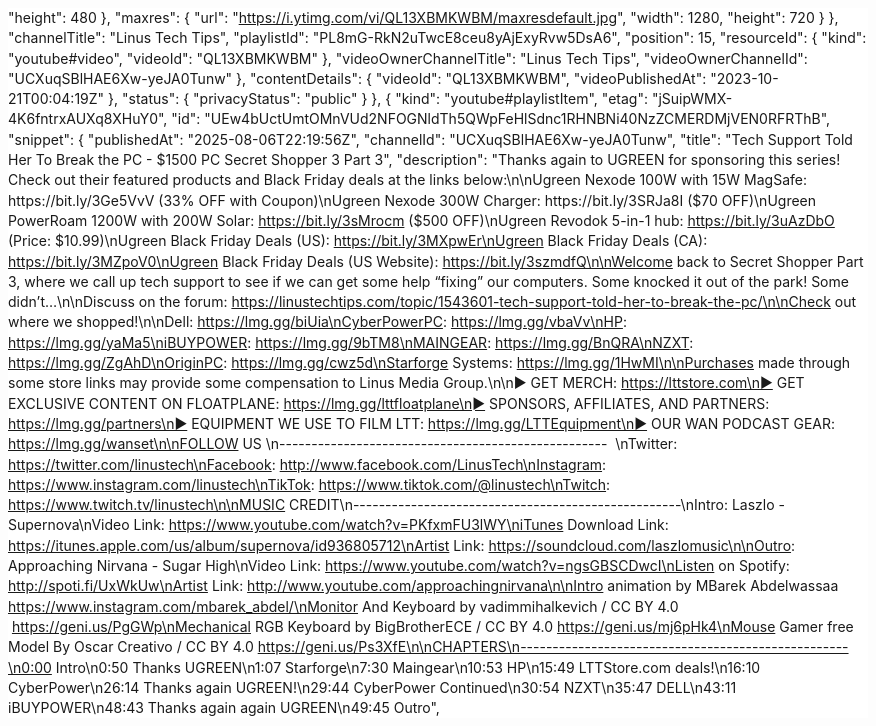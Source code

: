 "height": 480
},
"maxres": {
"url": "https://i.ytimg.com/vi/QL13XBMKWBM/maxresdefault.jpg",
"width": 1280,
"height": 720
}
},
"channelTitle": "Linus Tech Tips",
"playlistId": "PL8mG-RkN2uTwcE8ceu8yAjExyRvw5DsA6",
"position": 15,
"resourceId": {
"kind": "youtube#video",
"videoId": "QL13XBMKWBM"
},
"videoOwnerChannelTitle": "Linus Tech Tips",
"videoOwnerChannelId": "UCXuqSBlHAE6Xw-yeJA0Tunw"
},
"contentDetails": {
"videoId": "QL13XBMKWBM",
"videoPublishedAt": "2023-10-21T00:04:19Z"
},
"status": {
"privacyStatus": "public"
}
},
{
"kind": "youtube#playlistItem",
"etag": "jSuipWMX-4K6fntrxAUXq8XHuY0",
"id": "UEw4bUctUmtOMnVUd2NFOGNldTh5QWpFeHlSdnc1RHNBNi40NzZCMERDMjVEN0RFRThB",
"snippet": {
"publishedAt": "2025-08-06T22:19:56Z",
"channelId": "UCXuqSBlHAE6Xw-yeJA0Tunw",
"title": "Tech Support Told Her To Break the PC - $1500 PC Secret Shopper 3 Part 3",
"description": "Thanks again to UGREEN for sponsoring this series! Check out their featured products and Black Friday deals at the links below:\n\nUgreen Nexode 100W with 15W MagSafe: https://bit.ly/3Ge5VvV (33% OFF with Coupon)\nUgreen Nexode 300W Charger: https://bit.ly/3SRJa8I ($70 OFF)\nUgreen PowerRoam 1200W with 200W Solar: https://bit.ly/3sMrocm ($500 OFF)\nUgreen Revodok 5-in-1 hub: https://bit.ly/3uAzDbO (Price: $10.99)\nUgreen Black Friday Deals (US): https://bit.ly/3MXpwEr\nUgreen Black Friday Deals (CA): https://bit.ly/3MZpoV0\nUgreen Black Friday Deals (US Website): https://bit.ly/3szmdfQ\n\nWelcome back to Secret Shopper Part 3, where we call up tech support to see if we can get some help “fixing” our computers. Some knocked it out of the park! Some didn’t…\n\nDiscuss on the forum: https://linustechtips.com/topic/1543601-tech-support-told-her-to-break-the-pc/\n\nCheck out where we shopped!\n\nDell: https://lmg.gg/biUia\nCyberPowerPC: https://lmg.gg/vbaVv\nHP: https://lmg.gg/yaMa5\niBUYPOWER: https://lmg.gg/9bTM8\nMAINGEAR: https://lmg.gg/BnQRA\nNZXT: https://lmg.gg/ZgAhD\nOriginPC: https://lmg.gg/cwz5d\nStarforge Systems: https://lmg.gg/1HwMI\n\nPurchases made through some store links may provide some compensation to Linus Media Group.\n\n► GET MERCH: https://lttstore.com\n► GET EXCLUSIVE CONTENT ON FLOATPLANE: https://lmg.gg/lttfloatplane\n► SPONSORS, AFFILIATES, AND PARTNERS: https://lmg.gg/partners\n► EQUIPMENT WE USE TO FILM LTT: https://lmg.gg/LTTEquipment\n► OUR WAN PODCAST GEAR: https://lmg.gg/wanset\n\nFOLLOW US \n---------------------------------------------------  \nTwitter: https://twitter.com/linustech\nFacebook: http://www.facebook.com/LinusTech\nInstagram: https://www.instagram.com/linustech\nTikTok: https://www.tiktok.com/@linustech\nTwitch: https://www.twitch.tv/linustech\n\nMUSIC CREDIT\n---------------------------------------------------\nIntro: Laszlo - Supernova\nVideo Link: https://www.youtube.com/watch?v=PKfxmFU3lWY\niTunes Download Link: https://itunes.apple.com/us/album/supernova/id936805712\nArtist Link: https://soundcloud.com/laszlomusic\n\nOutro: Approaching Nirvana - Sugar High\nVideo Link: https://www.youtube.com/watch?v=ngsGBSCDwcI\nListen on Spotify: http://spoti.fi/UxWkUw\nArtist Link: http://www.youtube.com/approachingnirvana\n\nIntro animation by MBarek Abdelwassaa https://www.instagram.com/mbarek_abdel/\nMonitor And Keyboard by vadimmihalkevich / CC BY 4.0  https://geni.us/PgGWp\nMechanical RGB Keyboard by BigBrotherECE / CC BY 4.0 https://geni.us/mj6pHk4\nMouse Gamer free Model By Oscar Creativo / CC BY 4.0 https://geni.us/Ps3XfE\n\nCHAPTERS\n---------------------------------------------------\n0:00 Intro\n0:50 Thanks UGREEN\n1:07 Starforge\n7:30 Maingear\n10:53 HP\n15:49 LTTStore.com deals!\n16:10 CyberPower\n26:14 Thanks again UGREEN!\n29:44 CyberPower Continued\n30:54 NZXT\n35:47 DELL\n43:11 iBUYPOWER\n48:43 Thanks again again UGREEN\n49:45 Outro",